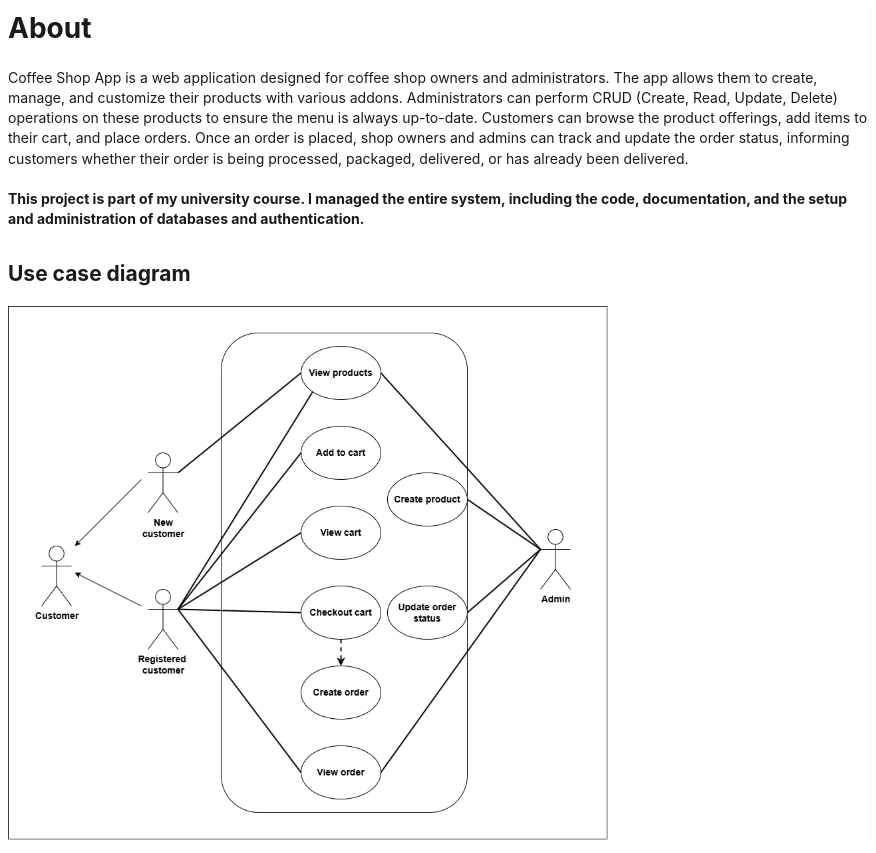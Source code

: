 # About

Coffee Shop App is a web application designed for coffee shop owners and administrators. The app allows them to create, manage, and customize their products with various addons. Administrators can perform CRUD (Create, Read, Update, Delete) operations on these products to ensure the menu is always up-to-date. Customers can browse the product offerings, add items to their cart, and place orders. Once an order is placed, shop owners and admins can track and update the order status, informing customers whether their order is being processed, packaged, delivered, or has already been delivered.

#### This project is part of my university course. I managed the entire system, including the code, documentation, and the setup and administration of databases and authentication.

## Use case diagram

<img src="architecture and use case/Coffee Shop App Use Case diagram.png" width=600>
